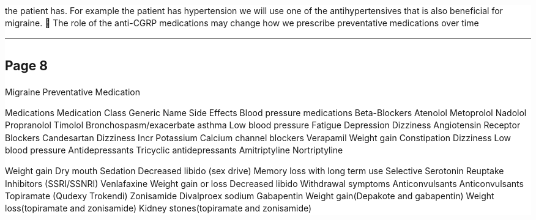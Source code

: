 the patient has.  For example the patient has hypertension we will use one of the
antihypertensives that is also beneficial for migraine.

The role of the anti-CGRP medications may change how we prescribe preventative
medications over time


---
**Page 8**
---


Migraine Preventative Medication

Medications
Medication Class
Generic Name
Side Effects
Blood pressure
medications
Beta-Blockers
Atenolol
Metoprolol
Nadolol
Propranolol
Timolol
Bronchospasm/exacerbate asthma
Low blood pressure
Fatigue
Depression
Dizziness
Angiotensin Receptor Blockers Candesartan
Dizziness
Incr Potassium
Calcium channel blockers
Verapamil
Weight gain
Constipation
Dizziness
Low blood pressure
Antidepressants
Tricyclic antidepressants
Amitriptyline
Nortriptyline

Weight gain
Dry mouth
Sedation
Decreased libido (sex drive)
Memory loss with long term use
Selective Serotonin Reuptake
Inhibitors (SSRI/SSNRI)
Venlafaxine
Weight gain or loss
Decreased libido
Withdrawal symptoms
Anticonvulsants
Anticonvulsants
Topiramate
(Qudexy Trokendi)
Zonisamide
Divalproex sodium
Gabapentin
Weight gain(Depakote and gabapentin)
Weight loss(topiramate and zonisamide)
Kidney stones(topiramate and zonisamide)